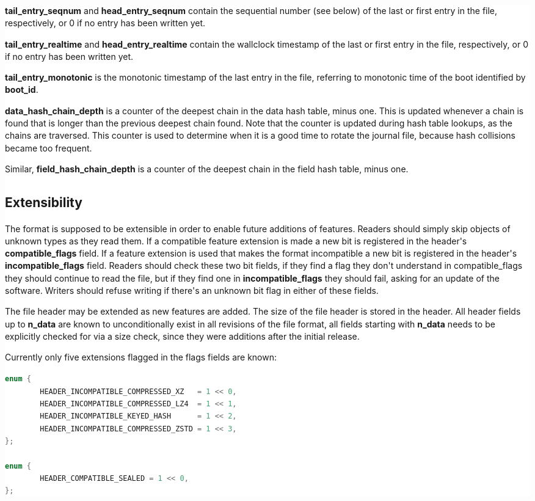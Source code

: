 **tail_entry_seqnum** and **head_entry_seqnum** contain the sequential number
(see below) of the last or first entry in the file, respectively, or 0 if no
entry has been written yet.

**tail_entry_realtime** and **head_entry_realtime** contain the wallclock
timestamp of the last or first entry in the file, respectively, or 0 if no
entry has been written yet.

**tail_entry_monotonic** is the monotonic timestamp of the last entry in the
file, referring to monotonic time of the boot identified by **boot_id**.

**data_hash_chain_depth** is a counter of the deepest chain in the data hash
table, minus one. This is updated whenever a chain is found that is longer than
the previous deepest chain found. Note that the counter is updated during hash
table lookups, as the chains are traversed. This counter is used to determine
when it is a good time to rotate the journal file, because hash collisions
became too frequent.

Similar, **field_hash_chain_depth** is a counter of the deepest chain in the
field hash table, minus one.


## Extensibility

The format is supposed to be extensible in order to enable future additions of
features. Readers should simply skip objects of unknown types as they read
them. If a compatible feature extension is made a new bit is registered in the
header's **compatible_flags** field. If a feature extension is used that makes
the format incompatible a new bit is registered in the header's
**incompatible_flags** field. Readers should check these two bit fields, if
they find a flag they don't understand in compatible_flags they should continue
to read the file, but if they find one in **incompatible_flags** they should
fail, asking for an update of the software. Writers should refuse writing if
there's an unknown bit flag in either of these fields.

The file header may be extended as new features are added. The size of the file
header is stored in the header. All header fields up to **n_data** are known to
unconditionally exist in all revisions of the file format, all fields starting
with **n_data** needs to be explicitly checked for via a size check, since they
were additions after the initial release.

Currently only five extensions flagged in the flags fields are known:

```c
enum {
        HEADER_INCOMPATIBLE_COMPRESSED_XZ   = 1 << 0,
        HEADER_INCOMPATIBLE_COMPRESSED_LZ4  = 1 << 1,
        HEADER_INCOMPATIBLE_KEYED_HASH      = 1 << 2,
        HEADER_INCOMPATIBLE_COMPRESSED_ZSTD = 1 << 3,
};

enum {
        HEADER_COMPATIBLE_SEALED = 1 << 0,
};
```
